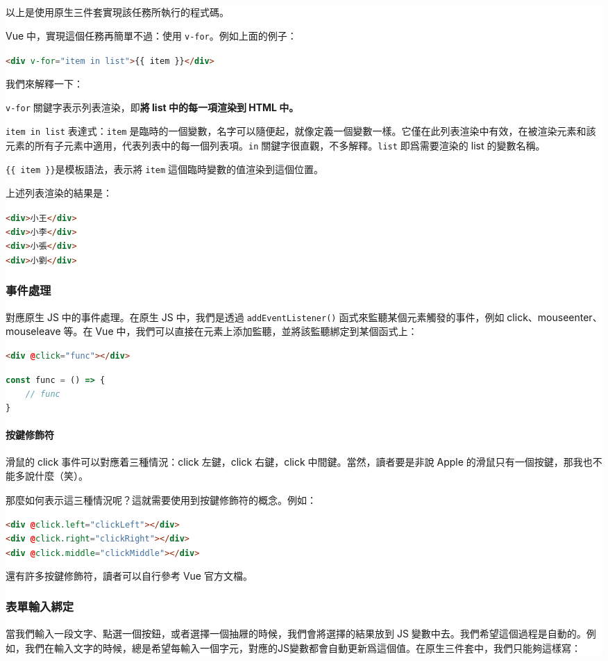 以上是使用原生三件套實現該任務所執行的程式碼。

Vue 中，實現這個任務再簡單不過：使用 `v-for`。例如上面的例子：

```html
<div v-for="item in list">{{ item }}</div>
```

我們來解釋一下：

`v-for` 關鍵字表示列表渲染，即**將 list 中的每一項渲染到 HTML 中。**

`item in list` 表達式：`item` 是臨時的一個變數，名字可以隨便起，就像定義一個變數一樣。它僅在此列表渲染中有效，在被渲染元素和該元素的所有子元素中適用，代表列表中的每一個列表項。`in` 關鍵字很直觀，不多解釋。`list` 即爲需要渲染的 list 的變數名稱。

`{{ item }}`是模板語法，表示將 `item` 這個臨時變數的值渲染到這個位置。

上述列表渲染的結果是：

```html
<div>小王</div>
<div>小李</div>
<div>小張</div>
<div>小劉</div>
```

### 事件處理

對應原生 JS 中的事件處理。在原生 JS 中，我們是透過 `addEventListener()` 函式來監聽某個元素觸發的事件，例如 click、mouseenter、mouseleave 等。在 Vue 中，我們可以直接在元素上添加監聽，並將該監聽綁定到某個函式上：

```html
<div @click="func"></div>
```

```javascript
const func = () => {
    // func
}
```

#### 按鍵修飾符

滑鼠的 click 事件可以對應着三種情況：click 左鍵，click 右鍵，click 中間鍵。當然，讀者要是非說 Apple 的滑鼠只有一個按鍵，那我也不能多說什麼（笑）。

那麼如何表示這三種情況呢？這就需要使用到按鍵修飾符的概念。例如：

```html
<div @click.left="clickLeft"></div>
<div @click.right="clickRight"></div>
<div @click.middle="clickMiddle"></div>
```

還有許多按鍵修飾符，讀者可以自行參考 Vue 官方文檔。

### 表單輸入綁定

當我們輸入一段文字、點選一個按鈕，或者選擇一個抽屜的時候，我們會將選擇的結果放到 JS 變數中去。我們希望這個過程是自動的。例如，我們在輸入文字的時候，總是希望每輸入一個字元，對應的JS變數都會自動更新爲這個值。在原生三件套中，我們只能夠這樣寫：

